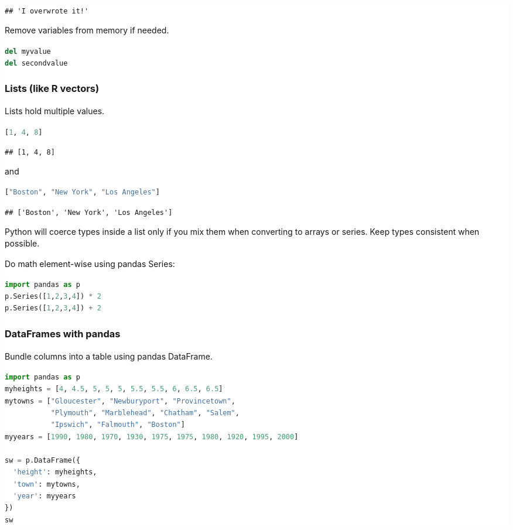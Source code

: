 ```
## 'I overwrote it!'
```

Remove variables from memory if needed.


```python
del myvalue
del secondvalue
```

### Lists (like R vectors)

Lists hold multiple values.


```python
[1, 4, 8]
```

```
## [1, 4, 8]
```

and


```python
["Boston", "New York", "Los Angeles"]
```

```
## ['Boston', 'New York', 'Los Angeles']
```

Python will coerce types inside a list only if you mix them when converting to arrays or series. Keep types consistent when possible.

Do math element-wise using pandas Series:


```python
import pandas as p
p.Series([1,2,3,4]) * 2
p.Series([1,2,3,4]) + 2
```

### DataFrames with pandas

Bundle columns into a table using pandas DataFrame.


```python
import pandas as p
myheights = [4, 4.5, 5, 5, 5, 5.5, 5.5, 6, 6.5, 6.5]
mytowns = ["Gloucester", "Newburyport", "Provincetown", 
           "Plymouth", "Marblehead", "Chatham", "Salem", 
           "Ipswich", "Falmouth", "Boston"]
myyears = [1990, 1980, 1970, 1930, 1975, 1975, 1980, 1920, 1995, 2000]

sw = p.DataFrame({
  'height': myheights,
  'town': mytowns,
  'year': myyears
})
sw
```
